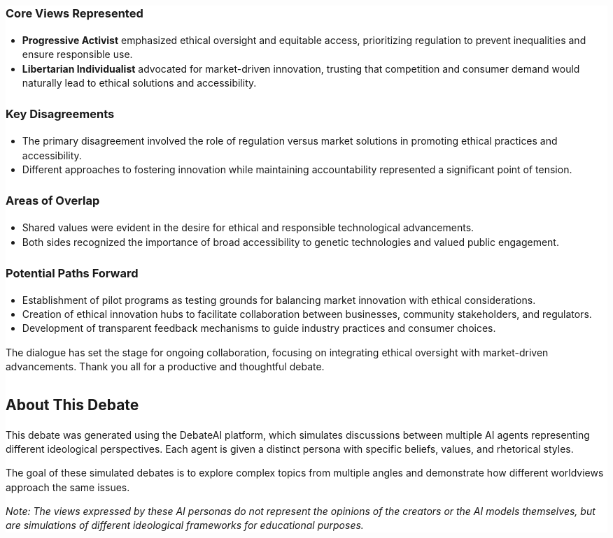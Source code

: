 ### Core Views Represented
- **Progressive Activist** emphasized ethical oversight and equitable access, prioritizing regulation to prevent inequalities and ensure responsible use.
- **Libertarian Individualist** advocated for market-driven innovation, trusting that competition and consumer demand would naturally lead to ethical solutions and accessibility.

### Key Disagreements
- The primary disagreement involved the role of regulation versus market solutions in promoting ethical practices and accessibility.
- Different approaches to fostering innovation while maintaining accountability represented a significant point of tension.

### Areas of Overlap
- Shared values were evident in the desire for ethical and responsible technological advancements.
- Both sides recognized the importance of broad accessibility to genetic technologies and valued public engagement.

### Potential Paths Forward
- Establishment of pilot programs as testing grounds for balancing market innovation with ethical considerations.
- Creation of ethical innovation hubs to facilitate collaboration between businesses, community stakeholders, and regulators.
- Development of transparent feedback mechanisms to guide industry practices and consumer choices.

The dialogue has set the stage for ongoing collaboration, focusing on integrating ethical oversight with market-driven advancements. Thank you all for a productive and thoughtful debate.
## About This Debate

This debate was generated using the DebateAI platform, which simulates discussions between multiple AI agents representing different ideological perspectives. Each agent is given a distinct persona with specific beliefs, values, and rhetorical styles.

The goal of these simulated debates is to explore complex topics from multiple angles and demonstrate how different worldviews approach the same issues.

*Note: The views expressed by these AI personas do not represent the opinions of the creators or the AI models themselves, but are simulations of different ideological frameworks for educational purposes.*
